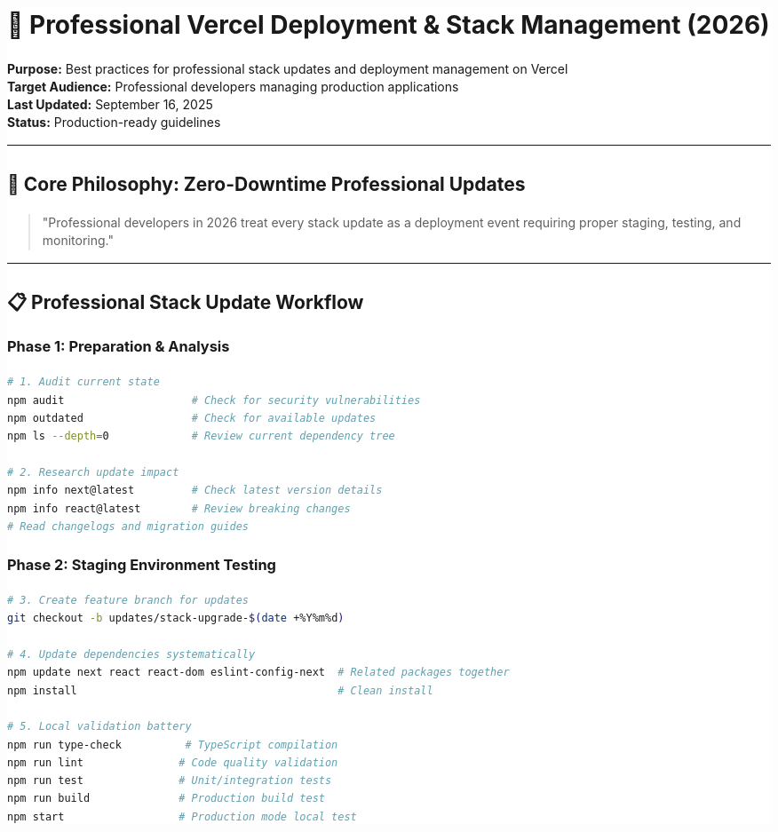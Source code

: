 # 🚀 Professional Vercel Deployment & Stack Management (2026)

**Purpose:** Best practices for professional stack updates and deployment management on Vercel  
**Target Audience:** Professional developers managing production applications  
**Last Updated:** September 16, 2025  
**Status:** Production-ready guidelines

---

## 🎯 **Core Philosophy: Zero-Downtime Professional Updates**

> "Professional developers in 2026 treat every stack update as a deployment event requiring proper staging, testing, and monitoring."

---

## 📋 **Professional Stack Update Workflow**

### **Phase 1: Preparation & Analysis**

```bash
# 1. Audit current state
npm audit                    # Check for security vulnerabilities
npm outdated                 # Check for available updates
npm ls --depth=0             # Review current dependency tree

# 2. Research update impact
npm info next@latest         # Check latest version details
npm info react@latest        # Review breaking changes
# Read changelogs and migration guides
```

### **Phase 2: Staging Environment Testing**

```bash
# 3. Create feature branch for updates
git checkout -b updates/stack-upgrade-$(date +%Y%m%d)

# 4. Update dependencies systematically
npm update next react react-dom eslint-config-next  # Related packages together
npm install                                         # Clean install

# 5. Local validation battery
npm run type-check          # TypeScript compilation
npm run lint               # Code quality validation  
npm run test               # Unit/integration tests
npm run build              # Production build test
npm start                  # Production mode local test
```

